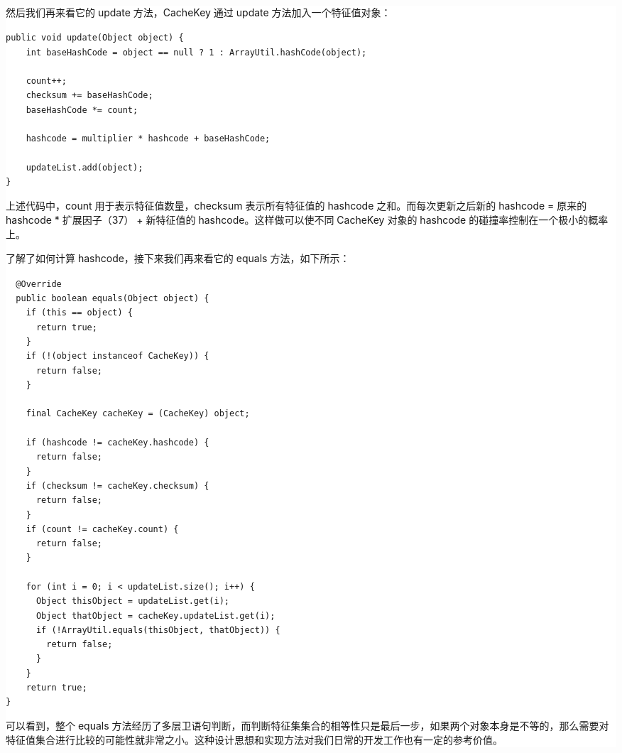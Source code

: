 
然后我们再来看它的 update 方法，CacheKey 通过 update 方法加入一个特征值对象：

    
    
    public void update(Object object) {
        int baseHashCode = object == null ? 1 : ArrayUtil.hashCode(object);
    
        count++;
        checksum += baseHashCode;
        baseHashCode *= count;
    
        hashcode = multiplier * hashcode + baseHashCode;
    
        updateList.add(object);
    }
    

上述代码中，count 用于表示特征值数量，checksum 表示所有特征值的 hashcode 之和。而每次更新之后新的 hashcode = 原来的
hashcode * 扩展因子（37） + 新特征值的 hashcode。这样做可以使不同 CacheKey 对象的 hashcode
的碰撞率控制在一个极小的概率上。

了解了如何计算 hashcode，接下来我们再来看它的 equals 方法，如下所示：

    
    
      @Override
      public boolean equals(Object object) {
        if (this == object) {
          return true;
        }
        if (!(object instanceof CacheKey)) {
          return false;
        }
    
        final CacheKey cacheKey = (CacheKey) object;
    
        if (hashcode != cacheKey.hashcode) {
          return false;
        }
        if (checksum != cacheKey.checksum) {
          return false;
        }
        if (count != cacheKey.count) {
          return false;
        }
    
        for (int i = 0; i < updateList.size(); i++) {
          Object thisObject = updateList.get(i);
          Object thatObject = cacheKey.updateList.get(i);
          if (!ArrayUtil.equals(thisObject, thatObject)) {
            return false;
          }
        }
        return true;
    }
    

可以看到，整个 equals
方法经历了多层卫语句判断，而判断特征集集合的相等性只是最后一步，如果两个对象本身是不等的，那么需要对特征值集合进行比较的可能性就非常之小。这种设计思想和实现方法对我们日常的开发工作也有一定的参考价值。
